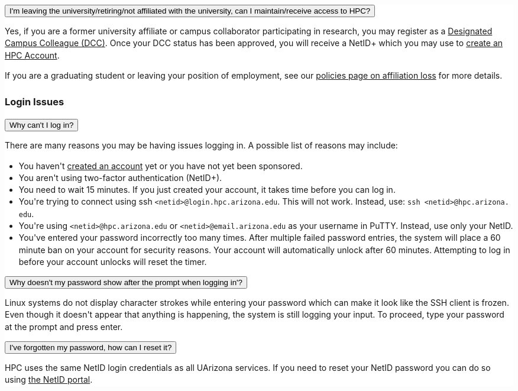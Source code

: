  </div>

  <button class="collapsible">I'm leaving the university/retiring/not affiliated with the university, can I maintain/receive access to HPC?</button>
  <div class="content">
    <p>Yes, if you are a former university affiliate or campus collaborator participating in research, you may register as a <a href="https://it.arizona.edu/service/designated-campus-colleague-accounts">Designated Campus Colleague (DCC)</a>. Once your DCC status has been approved, you will receive a NetID+ which you may use to <a href="../../../registration_and_access/account_creation/">create an HPC Account</a>.</p>
    <p>If you are a graduating student or leaving your position of employment, see our <a href="../../policies/loss_of_university_affiliation/">policies page on affiliation loss</a> for more details.</p>
  </div>

  </html>

### Login Issues

  <html>

  <button class="collapsible">Why can't I log in?</button>
  <div class="content">
    <p>There are many reasons you may be having issues logging in. A possible list of reasons may include:
      <ul>
          <li>You haven't <a href="../../../registration_and_access/account_creation/">created an account</a> yet or you have not yet been sponsored.</li>
          <li>You aren't using two-factor authentication (NetID+).</li>
          <li>You need to wait 15 minutes. If you just created your account, it takes time before you can log in.</li>
          <li>You're trying to connect using ssh <code>&#60;netid&#62;@login.hpc.arizona.edu</code>. This will not work. Instead, use: <code>ssh &#60;netid&#62;@hpc.arizona.edu</code>.</li>
          <li>You're using <code>&#60;netid&#62;@hpc.arizona.edu</code> or <code>&#60;netid&#62;@email.arizona.edu</code> as your username in PuTTY. Instead, use only your NetID.</li>
          <li>You've entered your password incorrectly too many times. After multiple failed password entries, the system will place a 60 minute ban on your account for security reasons. Your account will automatically unlock after 60 minutes. Attempting to log in before your account unlocks will reset the timer. </li>
      </ul></p>
  </div>

  <button class="collapsible">Why doesn't my password show after the prompt when logging in'?</button>
  <div class="content">
    <p>Linux systems do not display character strokes while entering your password which can make it look like the SSH client is frozen. Even though it doesn't appear that anything is happening, the system is still logging your input. To proceed, type your password at the prompt and press enter.</p>
  </div>

  <button class="collapsible">I've forgotten my password, how can I reset it?</button>
  <div class="content">
    <p>HPC uses the same NetID login credentials as all UArizona services. If you need to reset your NetID password you can do so using <a href="https://netid-portal.iam.arizona.edu/">the NetID portal</a>.</p>
  </div>
